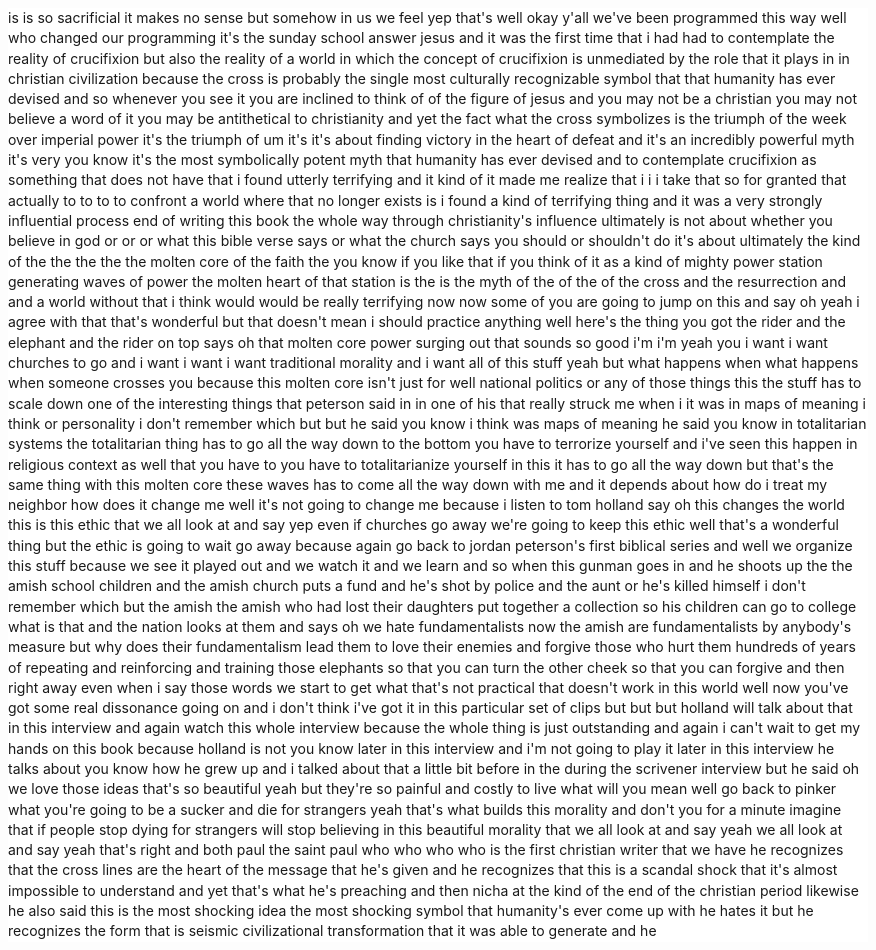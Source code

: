 is is so sacrificial it makes no sense but somehow in us we feel yep that's well okay y'all we've been programmed this way well who changed our programming it's the sunday school answer jesus and it was the first time that i had had to contemplate the reality of crucifixion but also the reality of a world in which the concept of crucifixion is unmediated by the role that it plays in in christian civilization because the cross is probably the single most culturally recognizable symbol that that humanity has ever devised and so whenever you see it you are inclined to think of of the figure of jesus and you may not be a christian you may not believe a word of it you may be antithetical to christianity and yet the fact what the cross symbolizes is the triumph of the week over imperial power it's the triumph of um it's it's about finding victory in the heart of defeat and it's an incredibly powerful myth it's very you know it's the most symbolically potent myth that humanity has ever devised and to contemplate crucifixion as something that does not have that i found utterly terrifying and it kind of it made me realize that i i i take that so for granted that actually to to to to confront a world where that no longer exists is i found a kind of terrifying thing and it was a very strongly influential process end of writing this book the whole way through christianity's influence ultimately is not about whether you believe in god or or or what this bible verse says or what the church says you should or shouldn't do it's about ultimately the kind of the the the the the molten core of the faith the you know if you like that if you think of it as a kind of mighty power station generating waves of power the molten heart of that station is the is the myth of the of the of the cross and the resurrection and and a world without that i think would would be really terrifying now now some of you are going to jump on this and say oh yeah i agree with that that's wonderful but that doesn't mean i should practice anything well here's the thing you got the rider and the elephant and the rider on top says oh that molten core power surging out that sounds so good i'm i'm yeah you i want i want churches to go and i want i want i want traditional morality and i want all of this stuff yeah but what happens when what happens when someone crosses you because this molten core isn't just for well national politics or any of those things this the stuff has to scale down one of the interesting things that peterson said in in one of his that really struck me when i it was in maps of meaning i think or personality i don't remember which but but he said you know i think was maps of meaning he said you know in totalitarian systems the totalitarian thing has to go all the way down to the bottom you have to terrorize yourself and i've seen this happen in religious context as well that you have to you have to totalitarianize yourself in this it has to go all the way down but that's the same thing with this molten core these waves has to come all the way down with me and it depends about how do i treat my neighbor how does it change me well it's not going to change me because i listen to tom holland say oh this changes the world this is this ethic that we all look at and say yep even if churches go away we're going to keep this ethic well that's a wonderful thing but the ethic is going to wait go away because again go back to jordan peterson's first biblical series and well we organize this stuff because we see it played out and we watch it and we learn and so when this gunman goes in and he shoots up the the amish school children and the amish church puts a fund and he's shot by police and the aunt or he's killed himself i don't remember which but the amish the amish who had lost their daughters put together a collection so his children can go to college what is that and the nation looks at them and says oh we hate fundamentalists now the amish are fundamentalists by anybody's measure but why does their fundamentalism lead them to love their enemies and forgive those who hurt them hundreds of years of repeating and reinforcing and training those elephants so that you can turn the other cheek so that you can forgive and then right away even when i say those words we start to get what that's not practical that doesn't work in this world well now you've got some real dissonance going on and i don't think i've got it in this particular set of clips but but but holland will talk about that in this interview and again watch this whole interview because the whole thing is just outstanding and again i can't wait to get my hands on this book because holland is not you know later in this interview and i'm not going to play it later in this interview he talks about you know how he grew up and i talked about that a little bit before in the during the scrivener interview but he said oh we love those ideas that's so beautiful yeah but they're so painful and costly to live what will you mean well go back to pinker what you're going to be a sucker and die for strangers yeah that's what builds this morality and don't you for a minute imagine that if people stop dying for strangers will stop believing in this beautiful morality that we all look at and say yeah we all look at and say yeah that's right and both paul the saint paul who who who who is the first christian writer that we have he recognizes that the cross lines are the heart of the message that he's given and he recognizes that this is a scandal shock that it's almost impossible to understand and yet that's what he's preaching and then nicha at the kind of the end of the christian period likewise he also said this is the most shocking idea the most shocking symbol that humanity's ever come up with he hates it but he recognizes the form that is seismic civilizational transformation that it was able to generate and he